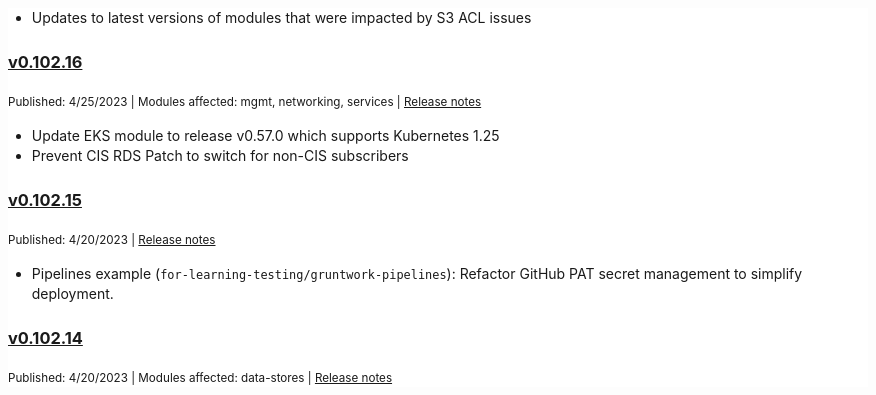 
- Updates to latest versions of modules that were impacted by S3 ACL issues



</div>


### [v0.102.16](https://github.com/gruntwork-io/terraform-aws-service-catalog/releases/tag/v0.102.16)

<p style={{marginTop: "-20px", marginBottom: "10px"}}>
  <small>Published: 4/25/2023 | Modules affected: mgmt, networking, services | <a href="https://github.com/gruntwork-io/terraform-aws-service-catalog/releases/tag/v0.102.16">Release notes</a></small>
</p>

<div style={{"overflow":"hidden","textOverflow":"ellipsis","display":"-webkit-box","WebkitLineClamp":10,"lineClamp":10,"WebkitBoxOrient":"vertical"}}>

  

- Update EKS module to release v0.57.0 which supports Kubernetes 1.25
- Prevent CIS RDS Patch to switch for non-CIS subscribers





</div>


### [v0.102.15](https://github.com/gruntwork-io/terraform-aws-service-catalog/releases/tag/v0.102.15)

<p style={{marginTop: "-20px", marginBottom: "10px"}}>
  <small>Published: 4/20/2023 | <a href="https://github.com/gruntwork-io/terraform-aws-service-catalog/releases/tag/v0.102.15">Release notes</a></small>
</p>

<div style={{"overflow":"hidden","textOverflow":"ellipsis","display":"-webkit-box","WebkitLineClamp":10,"lineClamp":10,"WebkitBoxOrient":"vertical"}}>

  

- Pipelines example (`for-learning-testing/gruntwork-pipelines`): Refactor GitHub PAT secret management to simplify deployment. 






</div>


### [v0.102.14](https://github.com/gruntwork-io/terraform-aws-service-catalog/releases/tag/v0.102.14)

<p style={{marginTop: "-20px", marginBottom: "10px"}}>
  <small>Published: 4/20/2023 | Modules affected: data-stores | <a href="https://github.com/gruntwork-io/terraform-aws-service-catalog/releases/tag/v0.102.14">Release notes</a></small>
</p>

<div style={{"overflow":"hidden","textOverflow":"ellipsis","display":"-webkit-box","WebkitLineClamp":10,"lineClamp":10,"WebkitBoxOrient":"vertical"}}>
